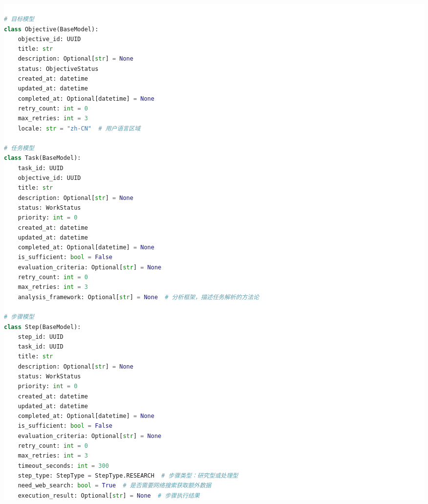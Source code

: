 ```python

# 目标模型
class Objective(BaseModel):
    objective_id: UUID
    title: str
    description: Optional[str] = None
    status: ObjectiveStatus
    created_at: datetime
    updated_at: datetime
    completed_at: Optional[datetime] = None
    retry_count: int = 0
    max_retries: int = 3
    locale: str = "zh-CN"  # 用户语言区域
    
# 任务模型
class Task(BaseModel):
    task_id: UUID
    objective_id: UUID
    title: str
    description: Optional[str] = None
    status: WorkStatus
    priority: int = 0
    created_at: datetime
    updated_at: datetime
    completed_at: Optional[datetime] = None
    is_sufficient: bool = False
    evaluation_criteria: Optional[str] = None
    retry_count: int = 0
    max_retries: int = 3
    analysis_framework: Optional[str] = None  # 分析框架，描述任务解析的方法论

# 步骤模型
class Step(BaseModel):
    step_id: UUID
    task_id: UUID
    title: str
    description: Optional[str] = None
    status: WorkStatus
    priority: int = 0
    created_at: datetime
    updated_at: datetime
    completed_at: Optional[datetime] = None
    is_sufficient: bool = False
    evaluation_criteria: Optional[str] = None
    retry_count: int = 0
    max_retries: int = 3
    timeout_seconds: int = 300
    step_type: StepType = StepType.RESEARCH  # 步骤类型：研究型或处理型
    need_web_search: bool = True  # 是否需要网络搜索获取额外数据
    execution_result: Optional[str] = None  # 步骤执行结果
```
